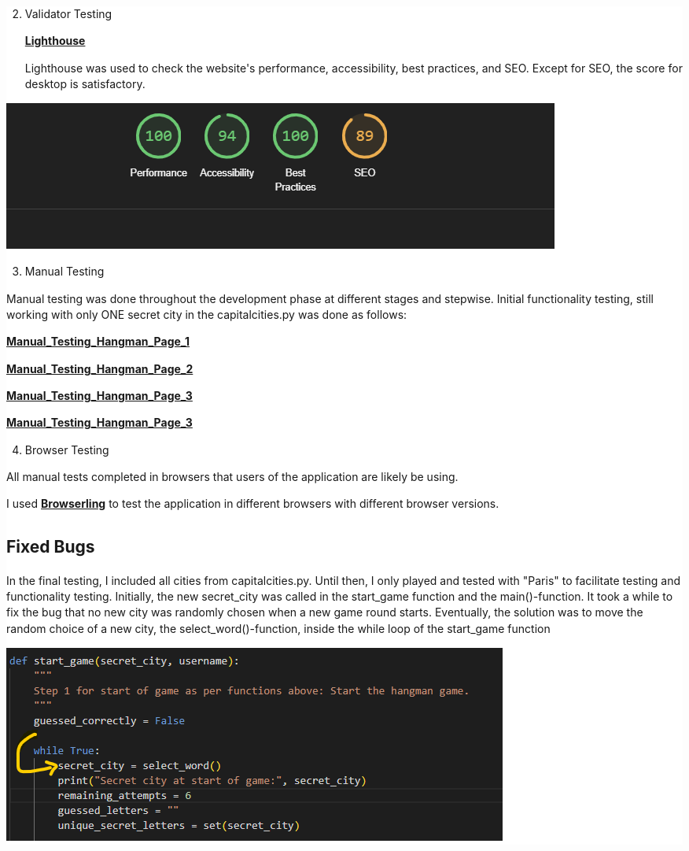 2. Validator Testing	
    
    **[Lighthouse](https://developer.chrome.com/docs/devtools/overview?hl=de)** 
    
    Lighthouse was used to check the website's performance, accessibility, best practices, and SEO. Except for SEO, the score for desktop is satisfactory.

![Multi Device Mockup](documentation/readme/lighthouse_test_desktop.png)
   
3. Manual Testing	
    
Manual testing was done throughout the development phase at different stages and stepwise.
Initial functionality testing, still working with only ONE secret city in the capitalcities.py was done as follows:

**[Manual_Testing_Hangman_Page_1](documentation/readme/manual_testing_hangman_page_1.png)**

**[Manual_Testing_Hangman_Page_2](documentation/readme/manual_testing_hangman_page_2.png)**

**[Manual_Testing_Hangman_Page_3](documentation/readme/manual_testing_hangman_page_3.png)**

**[Manual_Testing_Hangman_Page_3](documentation/readme/manual_testing_hangman_page_4.png)**

4. Browser Testing			

All manual tests completed in browsers that users of the application are likely be using.

I used **[Browserling](https://www.browserling.com/)** to test the application in different browsers with different browser versions. 										

## Fixed Bugs
In the final testing, I included all cities from capitalcities.py. Until then, I only played and tested with "Paris" to facilitate testing and functionality testing. Initially, the new secret_city was called in the start_game function and the main()-function. It took a while to fix the bug that no new city was randomly chosen when a new game round starts. Eventually, the solution was to move the random choice of a new city, the select_word()-function, inside the while loop of the start_game function

![Fixed_Bug](documentation/readme/fixed_bugs.png)
